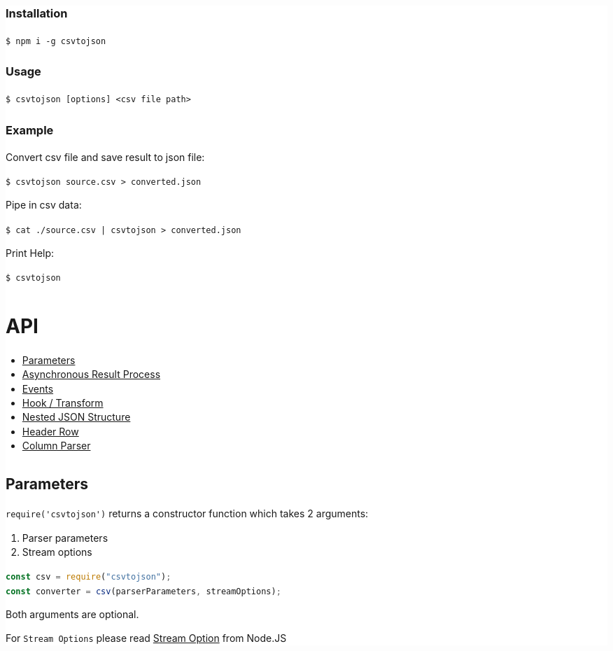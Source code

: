### Installation

```
$ npm i -g csvtojson
```

### Usage

```
$ csvtojson [options] <csv file path>
```

### Example

Convert csv file and save result to json file:

```
$ csvtojson source.csv > converted.json
```

Pipe in csv data:

```
$ cat ./source.csv | csvtojson > converted.json
```

Print Help:

```
$ csvtojson
```

# API

- [Parameters](#parameters)
- [Asynchronous Result Process](#asynchronous-result-process)
- [Events](#events)
- [Hook / Transform](#hook--transform)
- [Nested JSON Structure](#nested-json-structure)
- [Header Row](#header-row)
- [Column Parser](#column-parser)

## Parameters

`require('csvtojson')` returns a constructor function which takes 2 arguments:

1. Parser parameters
2. Stream options

```js
const csv = require("csvtojson");
const converter = csv(parserParameters, streamOptions);
```

Both arguments are optional.

For `Stream Options` please read [Stream Option](https://nodejs.org/api/stream.html#stream_new_stream_transform_options) from Node.JS
